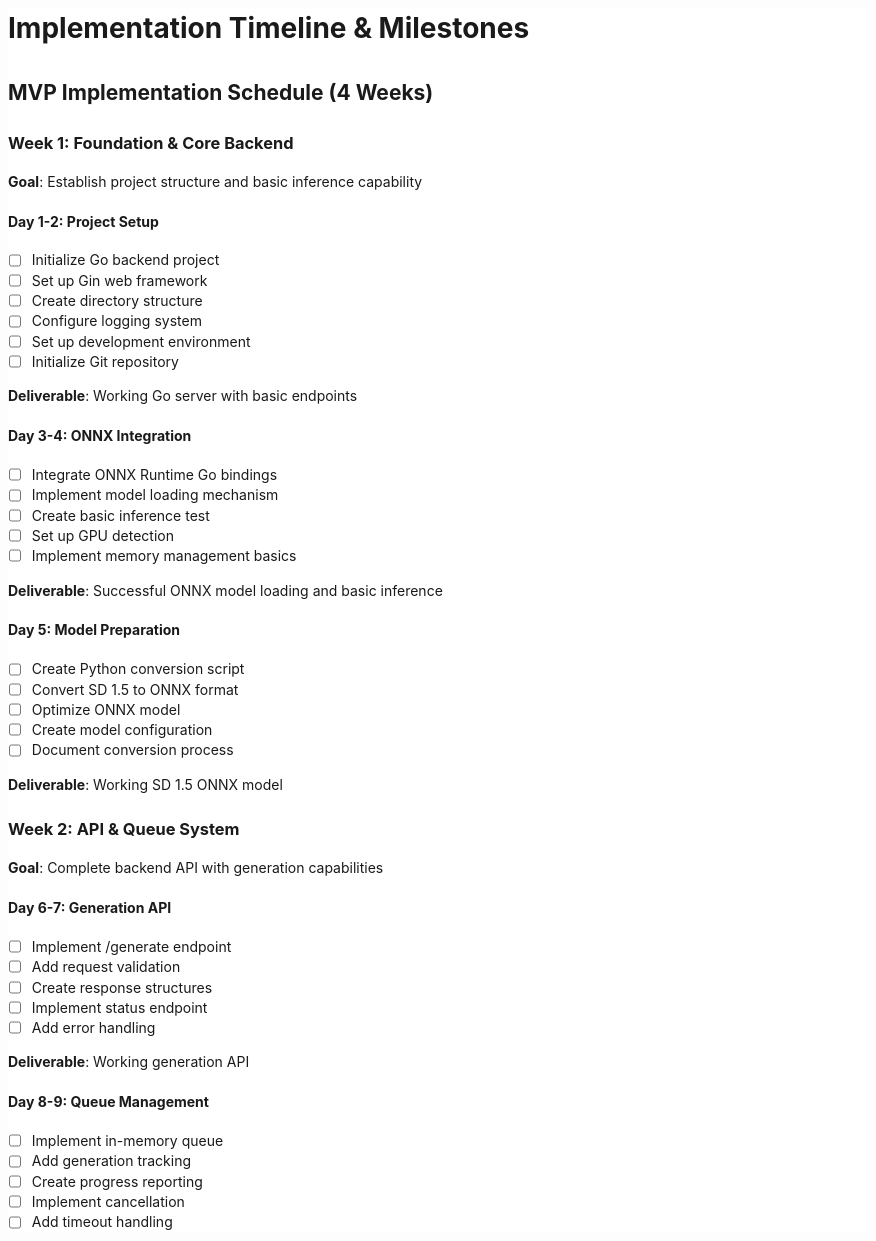 # Implementation Timeline & Milestones

## MVP Implementation Schedule (4 Weeks)

### Week 1: Foundation & Core Backend
**Goal**: Establish project structure and basic inference capability

#### Day 1-2: Project Setup
- [ ] Initialize Go backend project
- [ ] Set up Gin web framework
- [ ] Create directory structure
- [ ] Configure logging system
- [ ] Set up development environment
- [ ] Initialize Git repository

**Deliverable**: Working Go server with basic endpoints

#### Day 3-4: ONNX Integration
- [ ] Integrate ONNX Runtime Go bindings
- [ ] Implement model loading mechanism
- [ ] Create basic inference test
- [ ] Set up GPU detection
- [ ] Implement memory management basics

**Deliverable**: Successful ONNX model loading and basic inference

#### Day 5: Model Preparation
- [ ] Create Python conversion script
- [ ] Convert SD 1.5 to ONNX format
- [ ] Optimize ONNX model
- [ ] Create model configuration
- [ ] Document conversion process

**Deliverable**: Working SD 1.5 ONNX model

### Week 2: API & Queue System
**Goal**: Complete backend API with generation capabilities

#### Day 6-7: Generation API
- [ ] Implement /generate endpoint
- [ ] Add request validation
- [ ] Create response structures
- [ ] Implement status endpoint
- [ ] Add error handling

**Deliverable**: Working generation API

#### Day 8-9: Queue Management
- [ ] Implement in-memory queue
- [ ] Add generation tracking
- [ ] Create progress reporting
- [ ] Implement cancellation
- [ ] Add timeout handling

